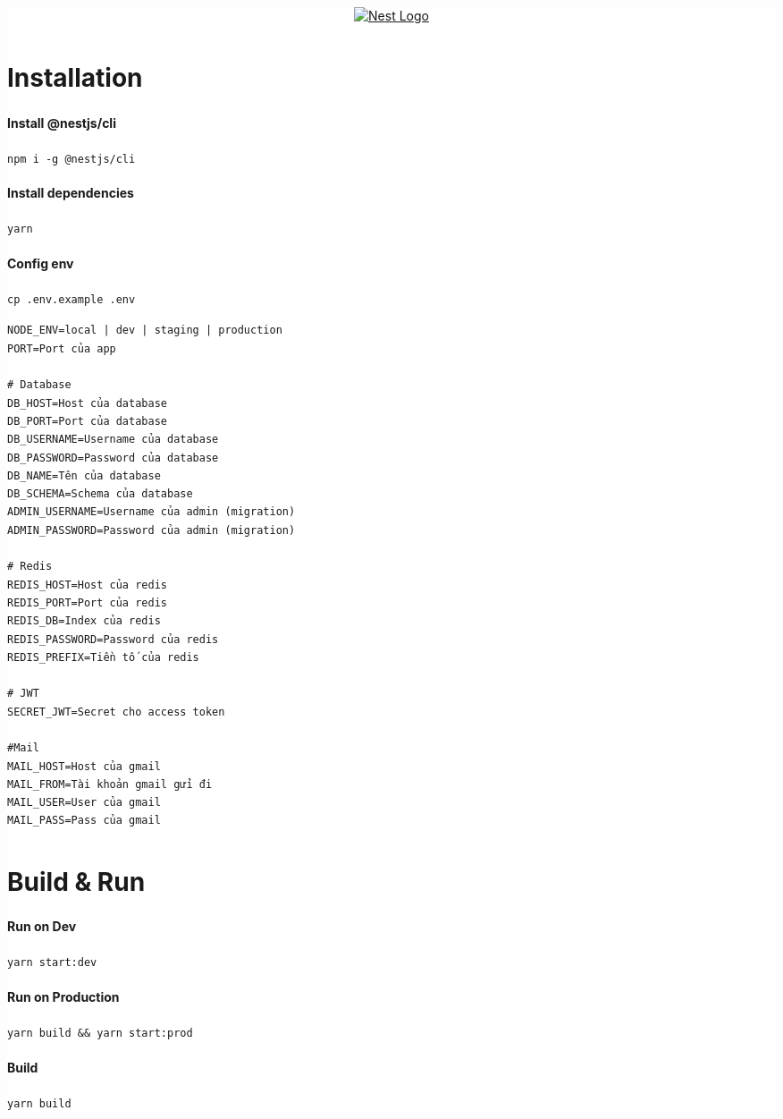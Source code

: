 <p align="center">
  <a href="https://bitbucket.org/gogreendevteam/qr-base-be/src" target="blank"><img src="https://nestjs.com/img/logo-small.svg" width="200" alt="Nest Logo" /></a> 
</p>

# Installation
#### Install @nestjs/cli
```
npm i -g @nestjs/cli
```
#### Install dependencies
```
yarn
```
#### Config env
```
cp .env.example .env
```

```
NODE_ENV=local | dev | staging | production
PORT=Port của app

# Database
DB_HOST=Host của database
DB_PORT=Port của database
DB_USERNAME=Username của database
DB_PASSWORD=Password của database
DB_NAME=Tên của database
DB_SCHEMA=Schema của database
ADMIN_USERNAME=Username của admin (migration)
ADMIN_PASSWORD=Password của admin (migration)

# Redis
REDIS_HOST=Host của redis
REDIS_PORT=Port của redis
REDIS_DB=Index của redis
REDIS_PASSWORD=Password của redis
REDIS_PREFIX=Tiền tố của redis

# JWT
SECRET_JWT=Secret cho access token

#Mail
MAIL_HOST=Host của gmail
MAIL_FROM=Tài khoản gmail gửi đi
MAIL_USER=User của gmail
MAIL_PASS=Pass của gmail
```

# Build & Run
#### Run on Dev
```
yarn start:dev
```
#### Run on Production
```
yarn build && yarn start:prod
```
#### Build
```
yarn build
```